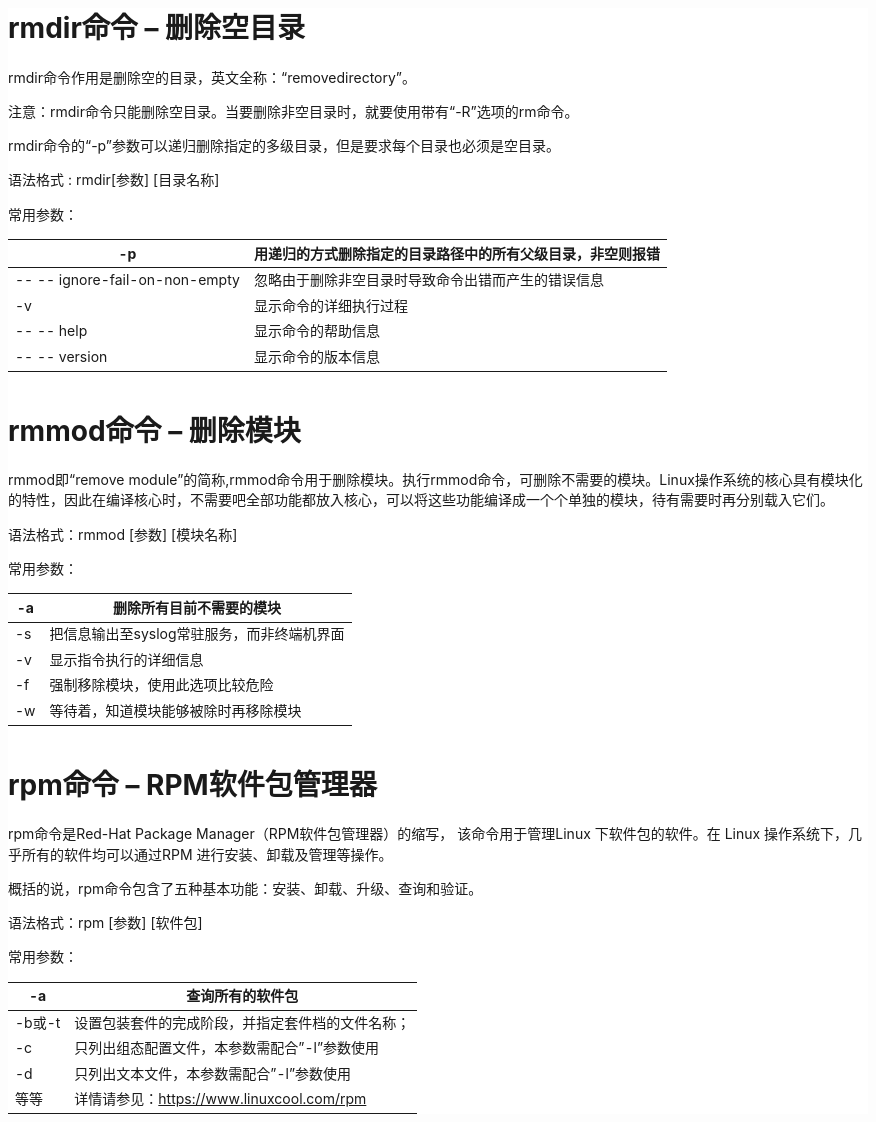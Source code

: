  

# rmdir命令 – 删除空目录

rmdir命令作用是删除空的目录，英文全称：“removedirectory”。

注意：rmdir命令只能删除空目录。当要删除非空目录时，就要使用带有“-R”选项的rm命令。

rmdir命令的“-p”参数可以递归删除指定的多级目录，但是要求每个目录也必须是空目录。

语法格式 : rmdir[参数] [目录名称]

常用参数：

| -p                             | 用递归的方式删除指定的目录路径中的所有父级目录，非空则报错 |
| ------------------------------ | ---------------------------------------------------------- |
| -- -- ignore-fail-on-non-empty | 忽略由于删除非空目录时导致命令出错而产生的错误信息         |
| -v                             | 显示命令的详细执行过程                                     |
| -- -- help                     | 显示命令的帮助信息                                         |
| -- -- version                  | 显示命令的版本信息                                         |

 

# rmmod命令 – 删除模块

rmmod即“remove module”的简称,rmmod命令用于删除模块。执行rmmod命令，可删除不需要的模块。Linux操作系统的核心具有模块化的特性，因此在编译核心时，不需要吧全部功能都放入核心，可以将这些功能编译成一个个单独的模块，待有需要时再分别载入它们。

语法格式：rmmod [参数] [模块名称]

常用参数：

| -a   | 删除所有目前不需要的模块                   |
| ---- | ------------------------------------------ |
| -s   | 把信息输出至syslog常驻服务，而非终端机界面 |
| -v   | 显示指令执行的详细信息                     |
| -f   | 强制移除模块，使用此选项比较危险           |
| -w   | 等待着，知道模块能够被除时再移除模块       |

 

# rpm命令 – RPM软件包管理器

rpm命令是Red-Hat Package Manager（RPM软件包管理器）的缩写， 该命令用于管理Linux 下软件包的软件。在 Linux 操作系统下，几乎所有的软件均可以通过RPM 进行安装、卸载及管理等操作。

概括的说，rpm命令包含了五种基本功能：安装、卸载、升级、查询和验证。

语法格式：rpm [参数] [软件包]

常用参数：

| -a     | 查询所有的软件包                                 |
| ------ | ------------------------------------------------ |
| -b或-t | 设置包装套件的完成阶段，并指定套件档的文件名称； |
| -c     | 只列出组态配置文件，本参数需配合”-l”参数使用     |
| -d     | 只列出文本文件，本参数需配合”-l”参数使用         |
| 等等   | 详情请参见：https://www.linuxcool.com/rpm        |
